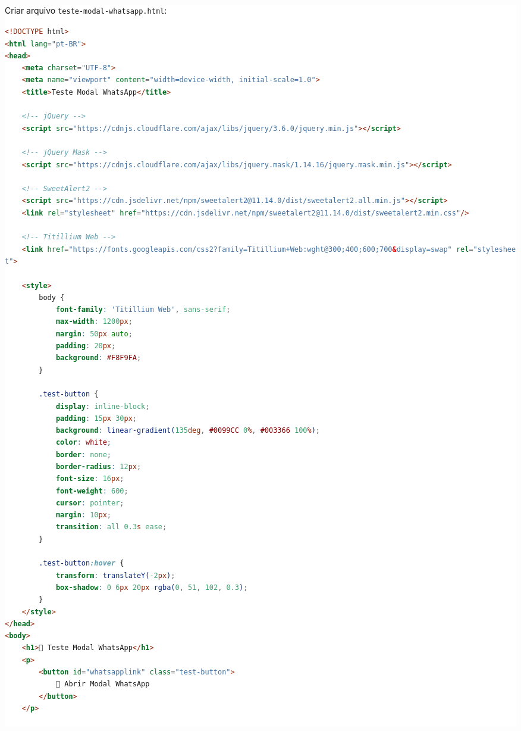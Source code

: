 Criar arquivo `teste-modal-whatsapp.html`:

```html
<!DOCTYPE html>
<html lang="pt-BR">
<head>
    <meta charset="UTF-8">
    <meta name="viewport" content="width=device-width, initial-scale=1.0">
    <title>Teste Modal WhatsApp</title>
    
    <!-- jQuery -->
    <script src="https://cdnjs.cloudflare.com/ajax/libs/jquery/3.6.0/jquery.min.js"></script>
    
    <!-- jQuery Mask -->
    <script src="https://cdnjs.cloudflare.com/ajax/libs/jquery.mask/1.14.16/jquery.mask.min.js"></script>
    
    <!-- SweetAlert2 -->
    <script src="https://cdn.jsdelivr.net/npm/sweetalert2@11.14.0/dist/sweetalert2.all.min.js"></script>
    <link rel="stylesheet" href="https://cdn.jsdelivr.net/npm/sweetalert2@11.14.0/dist/sweetalert2.min.css"/>
    
    <!-- Titillium Web -->
    <link href="https://fonts.googleapis.com/css2?family=Titillium+Web:wght@300;400;600;700&display=swap" rel="stylesheet">
    
    <style>
        body {
            font-family: 'Titillium Web', sans-serif;
            max-width: 1200px;
            margin: 50px auto;
            padding: 20px;
            background: #F8F9FA;
        }
        
        .test-button {
            display: inline-block;
            padding: 15px 30px;
            background: linear-gradient(135deg, #0099CC 0%, #003366 100%);
            color: white;
            border: none;
            border-radius: 12px;
            font-size: 16px;
            font-weight: 600;
            cursor: pointer;
            margin: 10px;
            transition: all 0.3s ease;
        }
        
        .test-button:hover {
            transform: translateY(-2px);
            box-shadow: 0 6px 20px rgba(0, 51, 102, 0.3);
        }
    </style>
</head>
<body>
    <h1>🎯 Teste Modal WhatsApp</h1>
    <p>
        <button id="whatsapplink" class="test-button">
            📱 Abrir Modal WhatsApp
        </button>
    </p>
    
```